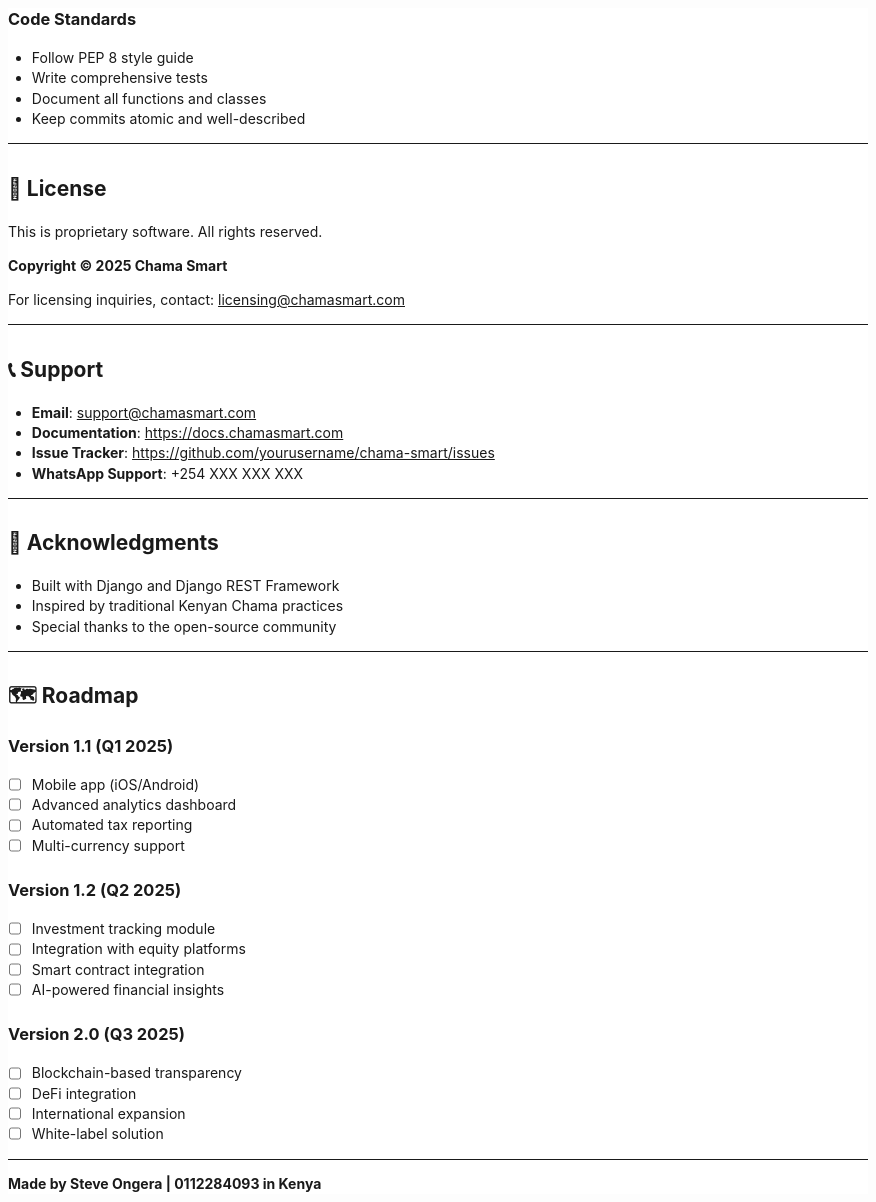 ### Code Standards
- Follow PEP 8 style guide
- Write comprehensive tests
- Document all functions and classes
- Keep commits atomic and well-described

---

## 📄 License

This is proprietary software. All rights reserved.

**Copyright © 2025 Chama Smart**

For licensing inquiries, contact: licensing@chamasmart.com

---

## 📞 Support

- **Email**: support@chamasmart.com
- **Documentation**: https://docs.chamasmart.com
- **Issue Tracker**: https://github.com/yourusername/chama-smart/issues
- **WhatsApp Support**: +254 XXX XXX XXX

---

## 🎉 Acknowledgments

- Built with Django and Django REST Framework
- Inspired by traditional Kenyan Chama practices
- Special thanks to the open-source community

---

## 🗺️ Roadmap

### Version 1.1 (Q1 2025)
- [ ] Mobile app (iOS/Android)
- [ ] Advanced analytics dashboard
- [ ] Automated tax reporting
- [ ] Multi-currency support

### Version 1.2 (Q2 2025)
- [ ] Investment tracking module
- [ ] Integration with equity platforms
- [ ] Smart contract integration
- [ ] AI-powered financial insights

### Version 2.0 (Q3 2025)
- [ ] Blockchain-based transparency
- [ ] DeFi integration
- [ ] International expansion
- [ ] White-label solution

---

**Made by Steve Ongera | 0112284093 in Kenya**